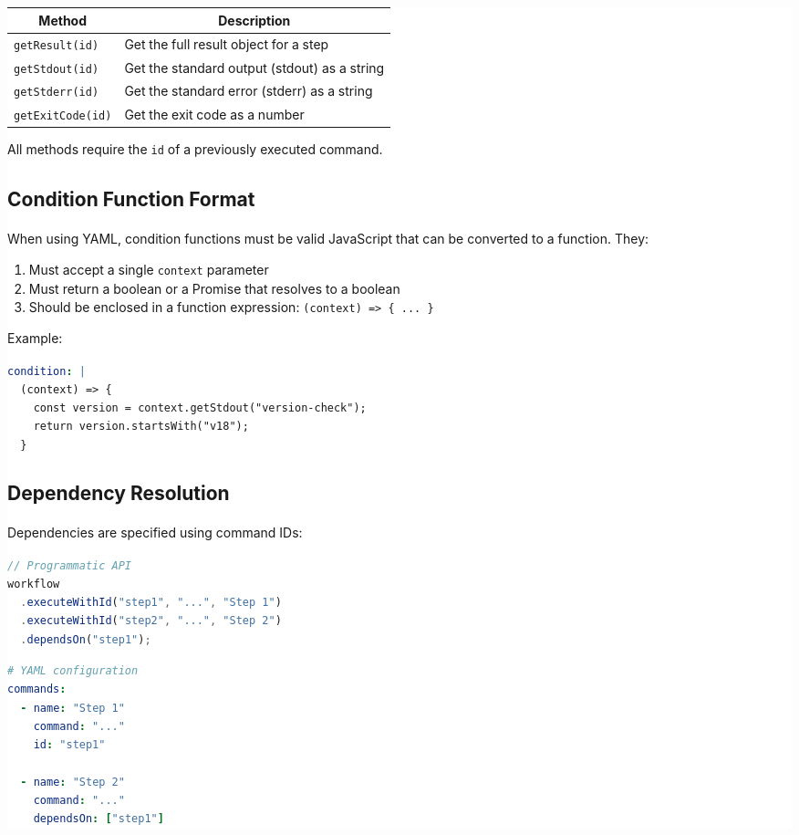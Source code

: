| Method | Description |
|--------|-------------|
| `getResult(id)` | Get the full result object for a step |
| `getStdout(id)` | Get the standard output (stdout) as a string |
| `getStderr(id)` | Get the standard error (stderr) as a string |
| `getExitCode(id)` | Get the exit code as a number |

All methods require the `id` of a previously executed command.

## Condition Function Format

When using YAML, condition functions must be valid JavaScript that can be converted to a function. They:

1. Must accept a single `context` parameter
2. Must return a boolean or a Promise that resolves to a boolean
3. Should be enclosed in a function expression: `(context) => { ... }`

Example:

```yaml
condition: |
  (context) => {
    const version = context.getStdout("version-check");
    return version.startsWith("v18");
  }
```

## Dependency Resolution

Dependencies are specified using command IDs:

```typescript
// Programmatic API
workflow
  .executeWithId("step1", "...", "Step 1")
  .executeWithId("step2", "...", "Step 2")
  .dependsOn("step1");
```

```yaml
# YAML configuration
commands:
  - name: "Step 1"
    command: "..."
    id: "step1"
  
  - name: "Step 2"
    command: "..."
    dependsOn: ["step1"]
```
